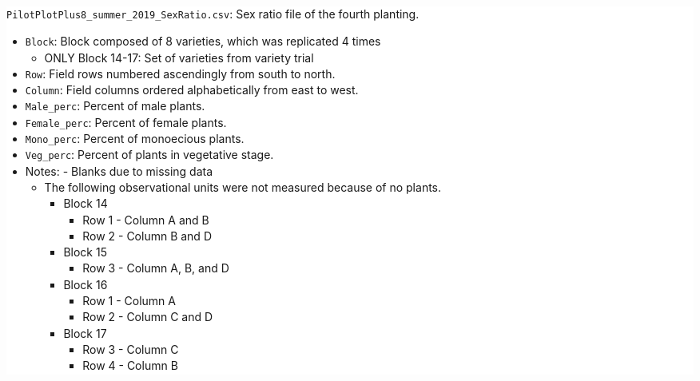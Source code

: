 `PilotPlotPlus8_summer_2019_SexRatio.csv`: Sex ratio file of the fourth planting.
- `Block`: Block composed of 8 varieties, which was replicated 4 times
	- ONLY Block 14-17: Set of varieties from variety trial
- `Row`: Field rows numbered ascendingly from south to north.
- `Column`: Field columns ordered alphabetically from east to west.
- `Male_perc`: Percent of male plants.
- `Female_perc`: Percent of female plants.
- `Mono_perc`: Percent of monoecious plants.
- `Veg_perc`: Percent of plants in vegetative stage.
- Notes:   - Blanks due to missing data
	- The following observational units were not measured because of no plants.
		- Block 14
			- Row 1 - Column A and B
			- Row 2 - Column B and D
		- Block 15
			- Row 3 - Column A, B, and D
		- Block 16
			- Row 1 - Column A
			- Row 2 - Column C and D
		- Block 17
			- Row 3 - Column C
			- Row 4 - Column B
